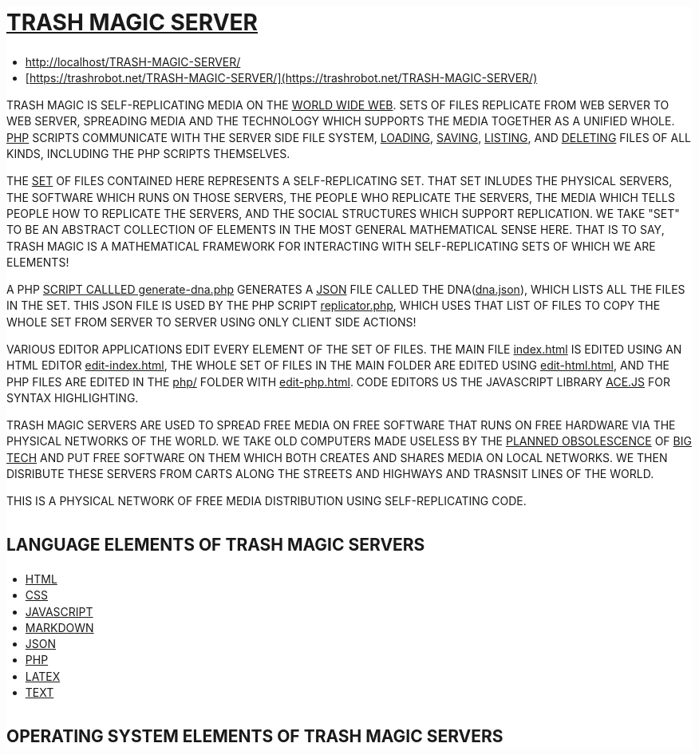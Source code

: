 # [TRASH MAGIC SERVER](https://github.com/lafelabs/TRASH-MAGIC-SERVER)

 - [http://localhost/TRASH-MAGIC-SERVER/](http://localhost/TRASH-MAGIC-SERVER/)
 - [https://trashrobot.net/TRASH-MAGIC-SERVER/](https://trashrobot.net/TRASH-MAGIC-SERVER/)

TRASH MAGIC IS SELF-REPLICATING MEDIA ON THE [WORLD WIDE WEB](https://en.wikipedia.org/wiki/World_Wide_Web). SETS OF FILES REPLICATE FROM WEB SERVER TO WEB SERVER, SPREADING MEDIA AND THE TECHNOLOGY WHICH SUPPORTS THE MEDIA TOGETHER AS A UNIFIED WHOLE.  [PHP](https://en.wikipedia.org/wiki/PHP) SCRIPTS COMMUNICATE WITH THE SERVER SIDE FILE SYSTEM, [LOADING](php/load-file.txt), [SAVING](php/save-file.txt), [LISTING](php/list-files.txt), AND [DELETING](php/delete-file.txt)  FILES OF ALL KINDS, INCLUDING THE PHP SCRIPTS THEMSELVES. 

THE [SET](https://en.wikipedia.org/wiki/Set_(mathematics)) OF FILES CONTAINED HERE REPRESENTS A SELF-REPLICATING SET. THAT SET INLUDES THE PHYSICAL SERVERS, THE SOFTWARE WHICH RUNS ON THOSE SERVERS, THE PEOPLE WHO REPLICATE THE SERVERS, THE MEDIA WHICH TELLS PEOPLE HOW TO REPLICATE THE SERVERS, AND THE SOCIAL STRUCTURES WHICH SUPPORT REPLICATION.  WE TAKE "SET" TO BE AN ABSTRACT COLLECTION OF ELEMENTS IN THE MOST GENERAL MATHEMATICAL SENSE HERE.  THAT IS TO SAY, TRASH MAGIC IS A MATHEMATICAL FRAMEWORK FOR INTERACTING WITH SELF-REPLICATING SETS OF WHICH WE ARE ELEMENTS!

A PHP [SCRIPT CALLLED generate-dna.php](php/generate-dna.txt) GENERATES A [JSON](https://en.wikipedia.org/wiki/JSON) FILE CALLED THE DNA([dna.json](dna.json)), WHICH LISTS ALL THE FILES IN THE SET.  THIS JSON FILE IS USED BY THE PHP SCRIPT [replicator.php](php/replicator.txt), WHICH USES THAT LIST OF FILES TO COPY THE WHOLE SET FROM SERVER TO SERVER USING ONLY CLIENT SIDE ACTIONS! 

VARIOUS EDITOR APPLICATIONS EDIT EVERY ELEMENT OF THE SET OF FILES.  THE MAIN FILE [index.html](index.html) IS EDITED USING AN HTML EDITOR [edit-index.html](edit-index.html), THE WHOLE SET OF FILES IN THE MAIN FOLDER ARE EDITED USING [edit-html.html](edit-html.html), AND THE PHP FILES ARE EDITED IN THE [php/](php/) FOLDER WITH [edit-php.html](edit-php.html). CODE EDITORS US THE JAVASCRIPT LIBRARY [ACE.JS](https://ace.c9.io/) FOR SYNTAX HIGHLIGHTING.

TRASH MAGIC SERVERS ARE USED TO SPREAD FREE MEDIA ON FREE SOFTWARE THAT RUNS ON FREE HARDWARE VIA THE PHYSICAL NETWORKS OF THE WORLD. WE TAKE OLD COMPUTERS MADE USELESS BY THE [PLANNED OBSOLESCENCE](https://en.wikipedia.org/wiki/Planned_obsolescence) OF [BIG TECH](https://en.wikipedia.org/wiki/Big_Tech) AND PUT FREE SOFTWARE ON THEM WHICH BOTH CREATES AND SHARES MEDIA ON LOCAL NETWORKS. WE THEN DISRIBUTE THESE SERVERS FROM CARTS ALONG THE STREETS AND HIGHWAYS AND TRASNSIT LINES OF THE WORLD.  

THIS IS A PHYSICAL NETWORK OF FREE MEDIA DISTRIBUTION USING SELF-REPLICATING CODE.

## LANGUAGE ELEMENTS OF TRASH MAGIC SERVERS

 - [HTML](https://en.wikipedia.org/wiki/HTML)
 - [CSS](https://en.wikipedia.org/wiki/CSS)
 - [JAVASCRIPT](https://en.wikipedia.org/wiki/JavaScript)
 - [MARKDOWN](https://en.wikipedia.org/wiki/Markdown)
 - [JSON](https://en.wikipedia.org/wiki/JSON)
 - [PHP](https://en.wikipedia.org/wiki/PHP)
 - [LATEX](https://en.wikipedia.org/wiki/LaTeX)
 - [TEXT](https://en.wikipedia.org/wiki/Text_file)

## OPERATING SYSTEM ELEMENTS OF TRASH MAGIC SERVERS

